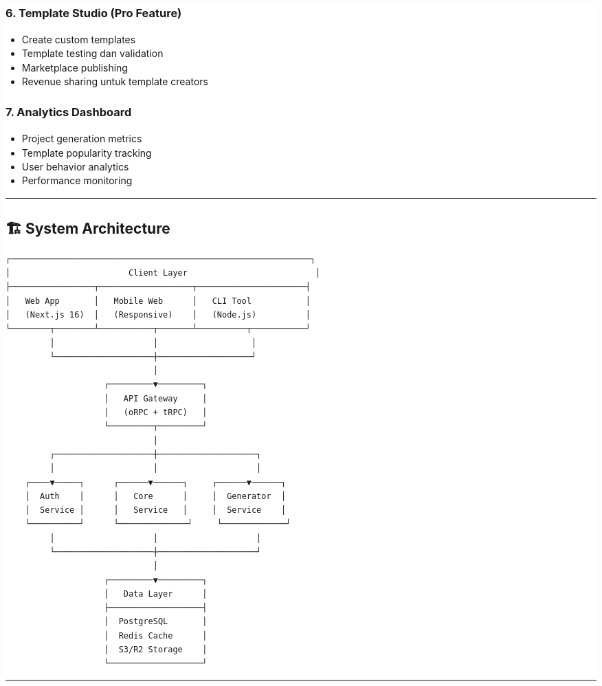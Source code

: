 ### 6. **Template Studio (Pro Feature)**
- Create custom templates
- Template testing dan validation
- Marketplace publishing
- Revenue sharing untuk template creators

### 7. **Analytics Dashboard**
- Project generation metrics
- Template popularity tracking
- User behavior analytics
- Performance monitoring

---

## 🏗️ System Architecture

```
┌─────────────────────────────────────────────────────────────┐
│                        Client Layer                          │
├─────────────────┬───────────────────┬──────────────────────┤
│   Web App       │   Mobile Web      │   CLI Tool           │
│   (Next.js 16)  │   (Responsive)    │   (Node.js)          │
└────────┬────────┴───────────┬───────┴──────────┬───────────┘
         │                    │                   │
         └────────────────────┼───────────────────┘
                              │
                    ┌─────────▼─────────┐
                    │   API Gateway     │
                    │   (oRPC + tRPC)   │
                    └─────────┬─────────┘
                              │
         ┌────────────────────┼────────────────────┐
         │                    │                    │
    ┌────▼─────┐      ┌──────▼──────┐     ┌──────▼──────┐
    │  Auth    │      │   Core      │     │  Generator  │
    │  Service │      │   Service   │     │  Service    │
    └──────────┘      └──────────────┘     └─────────────┘
         │                    │                    │
         └────────────────────┼────────────────────┘
                              │
                    ┌─────────▼─────────┐
                    │   Data Layer      │
                    ├───────────────────┤
                    │  PostgreSQL       │
                    │  Redis Cache      │
                    │  S3/R2 Storage    │
                    └───────────────────┘
```

---
